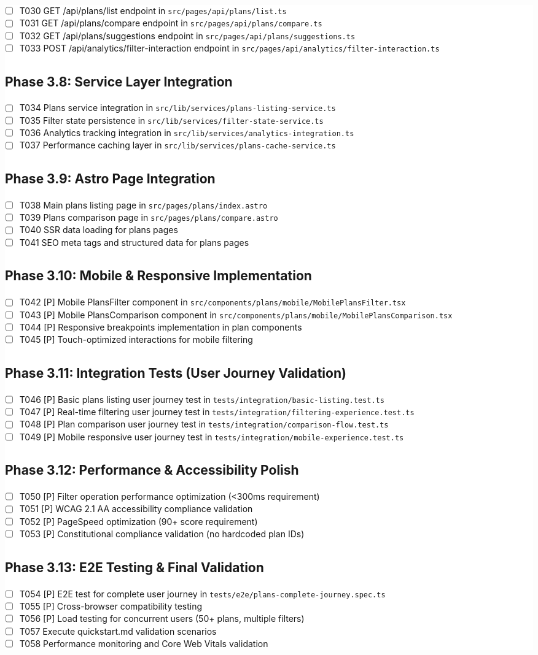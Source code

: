 - [ ] T030 GET /api/plans/list endpoint in `src/pages/api/plans/list.ts`
- [ ] T031 GET /api/plans/compare endpoint in `src/pages/api/plans/compare.ts`
- [ ] T032 GET /api/plans/suggestions endpoint in `src/pages/api/plans/suggestions.ts`
- [ ] T033 POST /api/analytics/filter-interaction endpoint in `src/pages/api/analytics/filter-interaction.ts`

## Phase 3.8: Service Layer Integration

- [ ] T034 Plans service integration in `src/lib/services/plans-listing-service.ts`
- [ ] T035 Filter state persistence in `src/lib/services/filter-state-service.ts`
- [ ] T036 Analytics tracking integration in `src/lib/services/analytics-integration.ts`
- [ ] T037 Performance caching layer in `src/lib/services/plans-cache-service.ts`

## Phase 3.9: Astro Page Integration

- [ ] T038 Main plans listing page in `src/pages/plans/index.astro`
- [ ] T039 Plans comparison page in `src/pages/plans/compare.astro`
- [ ] T040 SSR data loading for plans pages
- [ ] T041 SEO meta tags and structured data for plans pages

## Phase 3.10: Mobile & Responsive Implementation

- [ ] T042 [P] Mobile PlansFilter component in `src/components/plans/mobile/MobilePlansFilter.tsx`
- [ ] T043 [P] Mobile PlansComparison component in `src/components/plans/mobile/MobilePlansComparison.tsx`
- [ ] T044 [P] Responsive breakpoints implementation in plan components
- [ ] T045 [P] Touch-optimized interactions for mobile filtering

## Phase 3.11: Integration Tests (User Journey Validation)

- [ ] T046 [P] Basic plans listing user journey test in `tests/integration/basic-listing.test.ts`
- [ ] T047 [P] Real-time filtering user journey test in `tests/integration/filtering-experience.test.ts`
- [ ] T048 [P] Plan comparison user journey test in `tests/integration/comparison-flow.test.ts`
- [ ] T049 [P] Mobile responsive user journey test in `tests/integration/mobile-experience.test.ts`

## Phase 3.12: Performance & Accessibility Polish

- [ ] T050 [P] Filter operation performance optimization (<300ms requirement)
- [ ] T051 [P] WCAG 2.1 AA accessibility compliance validation
- [ ] T052 [P] PageSpeed optimization (90+ score requirement)
- [ ] T053 [P] Constitutional compliance validation (no hardcoded plan IDs)

## Phase 3.13: E2E Testing & Final Validation

- [ ] T054 [P] E2E test for complete user journey in `tests/e2e/plans-complete-journey.spec.ts`
- [ ] T055 [P] Cross-browser compatibility testing
- [ ] T056 [P] Load testing for concurrent users (50+ plans, multiple filters)
- [ ] T057 Execute quickstart.md validation scenarios
- [ ] T058 Performance monitoring and Core Web Vitals validation
